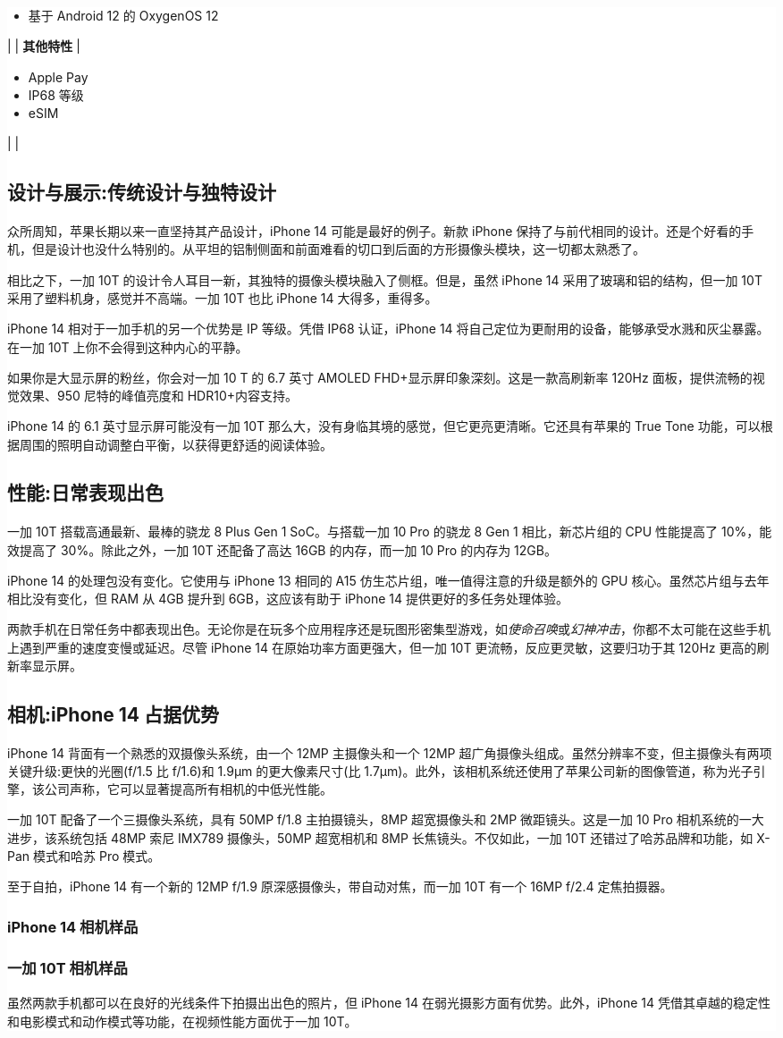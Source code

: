 *   基于 Android 12 的 OxygenOS 12

 |
| **其他特性** | 

*   Apple Pay
*   IP68 等级
*   eSIM

 |  |

## 设计与展示:传统设计与独特设计

众所周知，苹果长期以来一直坚持其产品设计，iPhone 14 可能是最好的例子。新款 iPhone 保持了与前代相同的设计。还是个好看的手机，但是设计也没什么特别的。从平坦的铝制侧面和前面难看的切口到后面的方形摄像头模块，这一切都太熟悉了。

相比之下，一加 10T 的设计令人耳目一新，其独特的摄像头模块融入了侧框。但是，虽然 iPhone 14 采用了玻璃和铝的结构，但一加 10T 采用了塑料机身，感觉并不高端。一加 10T 也比 iPhone 14 大得多，重得多。

iPhone 14 相对于一加手机的另一个优势是 IP 等级。凭借 IP68 认证，iPhone 14 将自己定位为更耐用的设备，能够承受水溅和灰尘暴露。在一加 10T 上你不会得到这种内心的平静。

如果你是大显示屏的粉丝，你会对一加 10 T 的 6.7 英寸 AMOLED FHD+显示屏印象深刻。这是一款高刷新率 120Hz 面板，提供流畅的视觉效果、950 尼特的峰值亮度和 HDR10+内容支持。

iPhone 14 的 6.1 英寸显示屏可能没有一加 10T 那么大，没有身临其境的感觉，但它更亮更清晰。它还具有苹果的 True Tone 功能，可以根据周围的照明自动调整白平衡，以获得更舒适的阅读体验。

## 性能:日常表现出色

一加 10T 搭载高通最新、最棒的骁龙 8 Plus Gen 1 SoC。与搭载一加 10 Pro 的骁龙 8 Gen 1 相比，新芯片组的 CPU 性能提高了 10%，能效提高了 30%。除此之外，一加 10T 还配备了高达 16GB 的内存，而一加 10 Pro 的内存为 12GB。

iPhone 14 的处理包没有变化。它使用与 iPhone 13 相同的 A15 仿生芯片组，唯一值得注意的升级是额外的 GPU 核心。虽然芯片组与去年相比没有变化，但 RAM 从 4GB 提升到 6GB，这应该有助于 iPhone 14 提供更好的多任务处理体验。

两款手机在日常任务中都表现出色。无论你是在玩多个应用程序还是玩图形密集型游戏，如*使命召唤*或*幻神冲击*，你都不太可能在这些手机上遇到严重的速度变慢或延迟。尽管 iPhone 14 在原始功率方面更强大，但一加 10T 更流畅，反应更灵敏，这要归功于其 120Hz 更高的刷新率显示屏。

## 相机:iPhone 14 占据优势

iPhone 14 背面有一个熟悉的双摄像头系统，由一个 12MP 主摄像头和一个 12MP 超广角摄像头组成。虽然分辨率不变，但主摄像头有两项关键升级:更快的光圈(f/1.5 比 f/1.6)和 1.9μm 的更大像素尺寸(比 1.7μm)。此外，该相机系统还使用了苹果公司新的图像管道，称为光子引擎，该公司声称，它可以显著提高所有相机的中低光性能。

一加 10T 配备了一个三摄像头系统，具有 50MP f/1.8 主拍摄镜头，8MP 超宽摄像头和 2MP 微距镜头。这是一加 10 Pro 相机系统的一大进步，该系统包括 48MP 索尼 IMX789 摄像头，50MP 超宽相机和 8MP 长焦镜头。不仅如此，一加 10T 还错过了哈苏品牌和功能，如 X-Pan 模式和哈苏 Pro 模式。

至于自拍，iPhone 14 有一个新的 12MP f/1.9 原深感摄像头，带自动对焦，而一加 10T 有一个 16MP f/2.4 定焦拍摄器。

### iPhone 14 相机样品

### 一加 10T 相机样品

虽然两款手机都可以在良好的光线条件下拍摄出出色的照片，但 iPhone 14 在弱光摄影方面有优势。此外，iPhone 14 凭借其卓越的稳定性和电影模式和动作模式等功能，在视频性能方面优于一加 10T。
